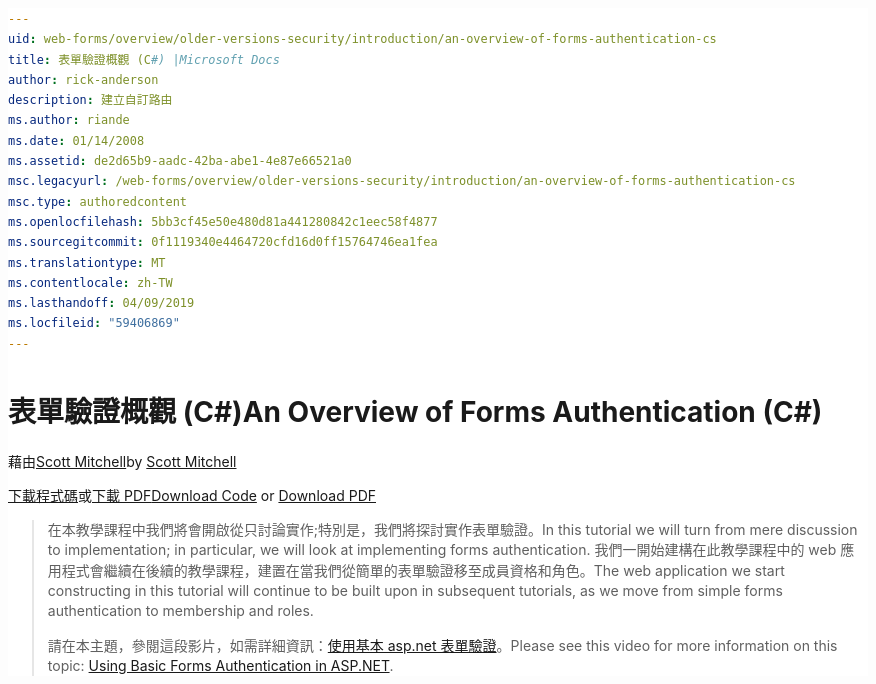 ```yaml
---
uid: web-forms/overview/older-versions-security/introduction/an-overview-of-forms-authentication-cs
title: 表單驗證概觀 (C#) |Microsoft Docs
author: rick-anderson
description: 建立自訂路由
ms.author: riande
ms.date: 01/14/2008
ms.assetid: de2d65b9-aadc-42ba-abe1-4e87e66521a0
msc.legacyurl: /web-forms/overview/older-versions-security/introduction/an-overview-of-forms-authentication-cs
msc.type: authoredcontent
ms.openlocfilehash: 5bb3cf45e50e480d81a441280842c1eec58f4877
ms.sourcegitcommit: 0f1119340e4464720cfd16d0ff15764746ea1fea
ms.translationtype: MT
ms.contentlocale: zh-TW
ms.lasthandoff: 04/09/2019
ms.locfileid: "59406869"
---
```

# <a name="an-overview-of-forms-authentication-c"></a><span data-ttu-id="8d2ed-103">表單驗證概觀 (C#)</span><span class="sxs-lookup"><span data-stu-id="8d2ed-103">An Overview of Forms Authentication (C#)</span></span>

<span data-ttu-id="8d2ed-104">藉由[Scott Mitchell](https://twitter.com/ScottOnWriting)</span><span class="sxs-lookup"><span data-stu-id="8d2ed-104">by [Scott Mitchell](https://twitter.com/ScottOnWriting)</span></span>

<span data-ttu-id="8d2ed-105">[下載程式碼](http://download.microsoft.com/download/2/F/7/2F705A34-F9DE-4112-BBDE-60098089645E/ASPNET_Security_Tutorial_02_CS.zip)或[下載 PDF](http://download.microsoft.com/download/2/F/7/2F705A34-F9DE-4112-BBDE-60098089645E/aspnet_tutorial02_FormsAuth_cs.pdf)</span><span class="sxs-lookup"><span data-stu-id="8d2ed-105">[Download Code](http://download.microsoft.com/download/2/F/7/2F705A34-F9DE-4112-BBDE-60098089645E/ASPNET_Security_Tutorial_02_CS.zip) or [Download PDF](http://download.microsoft.com/download/2/F/7/2F705A34-F9DE-4112-BBDE-60098089645E/aspnet_tutorial02_FormsAuth_cs.pdf)</span></span>

> <span data-ttu-id="8d2ed-106">在本教學課程中我們將會開啟從只討論實作;特別是，我們將探討實作表單驗證。</span><span class="sxs-lookup"><span data-stu-id="8d2ed-106">In this tutorial we will turn from mere discussion to implementation; in particular, we will look at implementing forms authentication.</span></span> <span data-ttu-id="8d2ed-107">我們一開始建構在此教學課程中的 web 應用程式會繼續在後續的教學課程，建置在當我們從簡單的表單驗證移至成員資格和角色。</span><span class="sxs-lookup"><span data-stu-id="8d2ed-107">The web application we start constructing in this tutorial will continue to be built upon in subsequent tutorials, as we move from simple forms authentication to membership and roles.</span></span>
> 
> <span data-ttu-id="8d2ed-108">請在本主題，參閱這段影片，如需詳細資訊：[使用基本 asp.net 表單驗證](../../../videos/authentication/using-basic-forms-authentication-in-aspnet.md)。</span><span class="sxs-lookup"><span data-stu-id="8d2ed-108">Please see this video for more information on this topic: [Using Basic Forms Authentication in ASP.NET](../../../videos/authentication/using-basic-forms-authentication-in-aspnet.md).</span></span>
